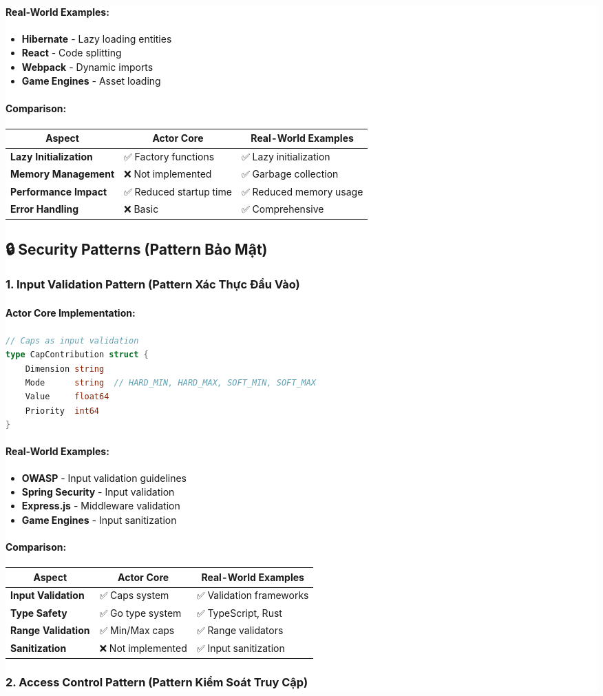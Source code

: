 #### **Real-World Examples:**
- **Hibernate** - Lazy loading entities
- **React** - Code splitting
- **Webpack** - Dynamic imports
- **Game Engines** - Asset loading

#### **Comparison:**
| Aspect | Actor Core | Real-World Examples |
|--------|------------|-------------------|
| **Lazy Initialization** | ✅ Factory functions | ✅ Lazy initialization |
| **Memory Management** | ❌ Not implemented | ✅ Garbage collection |
| **Performance Impact** | ✅ Reduced startup time | ✅ Reduced memory usage |
| **Error Handling** | ❌ Basic | ✅ Comprehensive |

## 🔒 Security Patterns (Pattern Bảo Mật)

### **1. Input Validation Pattern (Pattern Xác Thực Đầu Vào)**

#### **Actor Core Implementation:**
```go
// Caps as input validation
type CapContribution struct {
    Dimension string
    Mode      string  // HARD_MIN, HARD_MAX, SOFT_MIN, SOFT_MAX
    Value     float64
    Priority  int64
}
```

#### **Real-World Examples:**
- **OWASP** - Input validation guidelines
- **Spring Security** - Input validation
- **Express.js** - Middleware validation
- **Game Engines** - Input sanitization

#### **Comparison:**
| Aspect | Actor Core | Real-World Examples |
|--------|------------|-------------------|
| **Input Validation** | ✅ Caps system | ✅ Validation frameworks |
| **Type Safety** | ✅ Go type system | ✅ TypeScript, Rust |
| **Range Validation** | ✅ Min/Max caps | ✅ Range validators |
| **Sanitization** | ❌ Not implemented | ✅ Input sanitization |

### **2. Access Control Pattern (Pattern Kiểm Soát Truy Cập)**
